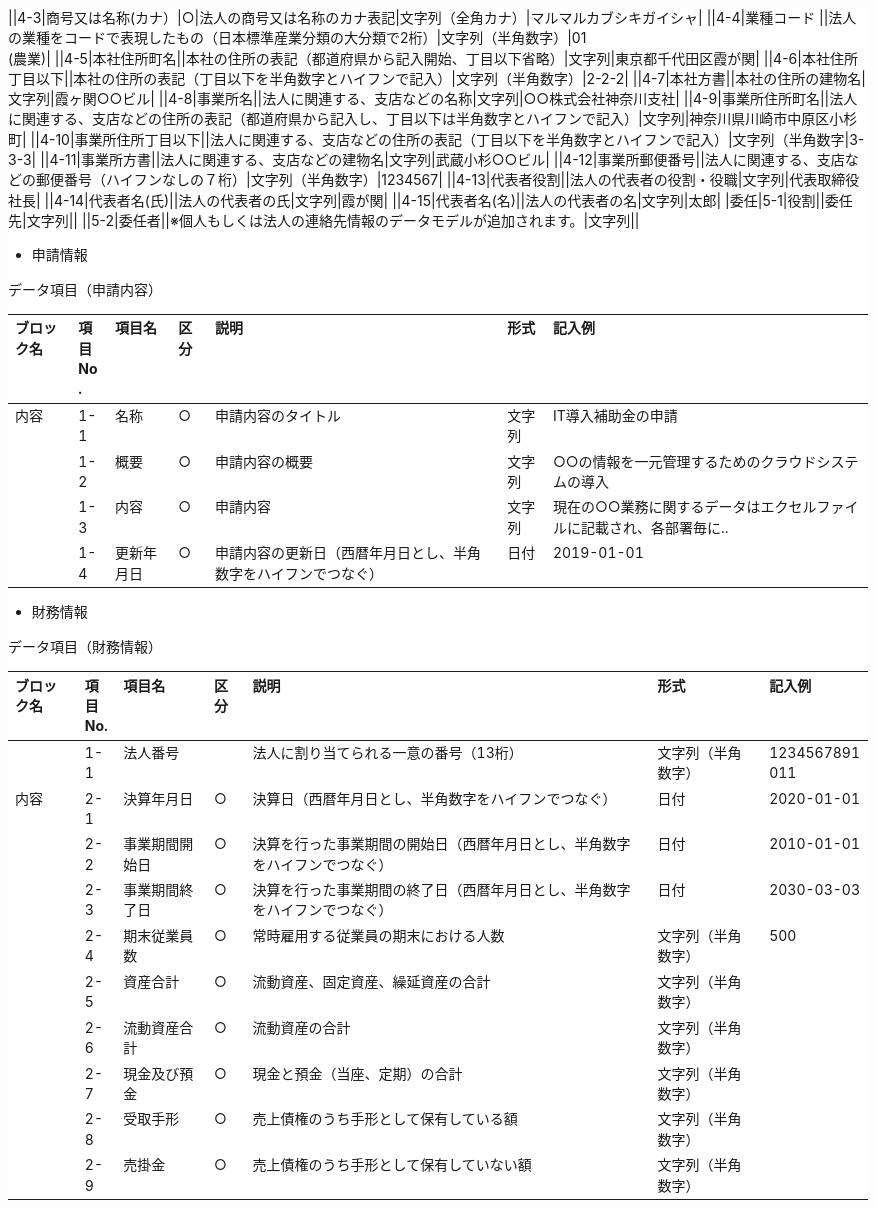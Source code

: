 ||4-3|商号又は名称(カナ）|○|法人の商号又は名称のカナ表記|文字列（全角カナ）|マルマルカブシキガイシャ|
||4-4|業種コード	||法人の業種をコードで表現したもの（日本標準産業分類の大分類で2桁）|文字列（半角数字）|01<br> (農業)|
||4-5|本社住所町名||本社の住所の表記（都道府県から記入開始、丁目以下省略）|文字列|東京都千代田区霞が関|
||4-6|本社住所丁目以下||本社の住所の表記（丁目以下を半角数字とハイフンで記入）|文字列（半角数字）|2-2-2|
||4-7|本社方書||本社の住所の建物名|文字列|霞ヶ関○○ビル|
||4-8|事業所名||法人に関連する、支店などの名称|文字列|○○株式会社神奈川支社|
||4-9|事業所住所町名||法人に関連する、支店などの住所の表記（都道府県から記入し、丁目以下は半角数字とハイフンで記入）|文字列|神奈川県川崎市中原区小杉町|
||4-10|事業所住所丁目以下||法人に関連する、支店などの住所の表記（丁目以下を半角数字とハイフンで記入）|文字列（半角数字|3-3-3|
||4-11|事業所方書||法人に関連する、支店などの建物名|文字列|武蔵小杉○○ビル|
||4-12|事業所郵便番号||法人に関連する、支店などの郵便番号（ハイフンなしの７桁）|文字列（半角数字）|1234567|
||4-13|代表者役割||法人の代表者の役割・役職|文字列|代表取締役社長|
||4-14|代表者名(氏)||法人の代表者の氏|文字列|霞が関|
||4-15|代表者名(名)||法人の代表者の名|文字列|太郎|
|委任|5-1|役割||委任先|文字列||
||5-2|委任者||※個人もしくは法人の連絡先情報のデータモデルが追加されます。|文字列||

* 申請情報  

データ項目（申請内容）  

|ブロック名|項目<br>No.|項目名|区分|説明|形式|記入例|
|:-|:-|:-|:-|:-|:-|:-|
|内容|1-1|名称|○|申請内容のタイトル|文字列|IT導入補助金の申請|
||1-2|概要|○|申請内容の概要|文字列|○○の情報を一元管理するためのクラウドシステムの導入|
||1-3|内容|○|申請内容|文字列|現在の○○業務に関するデータはエクセルファイルに記載され、各部署毎に..|
||1-4|更新年月日|○|申請内容の更新日（西暦年月日とし、半角数字をハイフンでつなぐ）|日付|2019-01-01|  

* 財務情報  

データ項目（財務情報）  

|ブロック名|項目<br>No.|項目名|区分|説明|形式|記入例|
|:-|:-|:-|:-|:-|:-|:-|
||1-1|法人番号||法人に割り当てられる一意の番号（13桁）|文字列（半角数字）|1234567891011|
|内容|2-1|決算年月日|○|決算日（西暦年月日とし、半角数字をハイフンでつなぐ）|日付|2020-01-01|
||2-2|事業期間開始日|○|決算を行った事業期間の開始日（西暦年月日とし、半角数字をハイフンでつなぐ）|日付|2010-01-01|
||2-3|事業期間終了日|○|決算を行った事業期間の終了日（西暦年月日とし、半角数字をハイフンでつなぐ）|日付|2030-03-03|
||2-4|期末従業員数|○|常時雇用する従業員の期末における人数|文字列（半角数字）|500|
||2-5|資産合計|○|流動資産、固定資産、繰延資産の合計|文字列（半角数字）||
||2-6|流動資産合計|○|流動資産の合計|文字列（半角数字）||
||2-7|現金及び預金|○|現金と預金（当座、定期）の合計|文字列（半角数字）||
||2-8|受取手形|○|売上債権のうち手形として保有している額|文字列（半角数字）||
||2-9|売掛金|○|売上債権のうち手形として保有していない額|文字列（半角数字）||